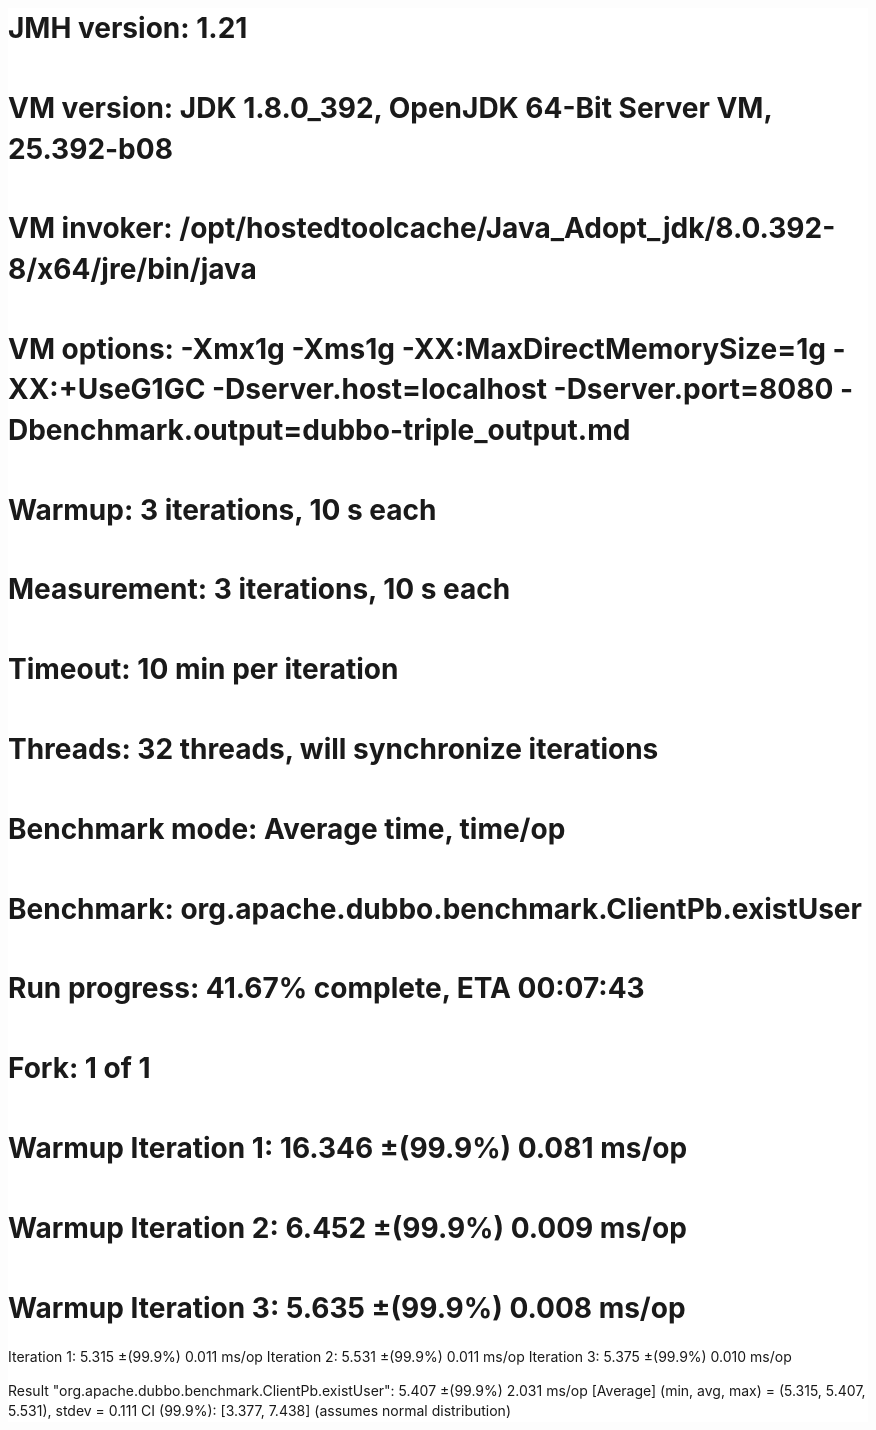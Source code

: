 
# JMH version: 1.21
# VM version: JDK 1.8.0_392, OpenJDK 64-Bit Server VM, 25.392-b08
# VM invoker: /opt/hostedtoolcache/Java_Adopt_jdk/8.0.392-8/x64/jre/bin/java
# VM options: -Xmx1g -Xms1g -XX:MaxDirectMemorySize=1g -XX:+UseG1GC -Dserver.host=localhost -Dserver.port=8080 -Dbenchmark.output=dubbo-triple_output.md
# Warmup: 3 iterations, 10 s each
# Measurement: 3 iterations, 10 s each
# Timeout: 10 min per iteration
# Threads: 32 threads, will synchronize iterations
# Benchmark mode: Average time, time/op
# Benchmark: org.apache.dubbo.benchmark.ClientPb.existUser

# Run progress: 41.67% complete, ETA 00:07:43
# Fork: 1 of 1
# Warmup Iteration   1: 16.346 ±(99.9%) 0.081 ms/op
# Warmup Iteration   2: 6.452 ±(99.9%) 0.009 ms/op
# Warmup Iteration   3: 5.635 ±(99.9%) 0.008 ms/op
Iteration   1: 5.315 ±(99.9%) 0.011 ms/op
Iteration   2: 5.531 ±(99.9%) 0.011 ms/op
Iteration   3: 5.375 ±(99.9%) 0.010 ms/op


Result "org.apache.dubbo.benchmark.ClientPb.existUser":
  5.407 ±(99.9%) 2.031 ms/op [Average]
  (min, avg, max) = (5.315, 5.407, 5.531), stdev = 0.111
  CI (99.9%): [3.377, 7.438] (assumes normal distribution)
